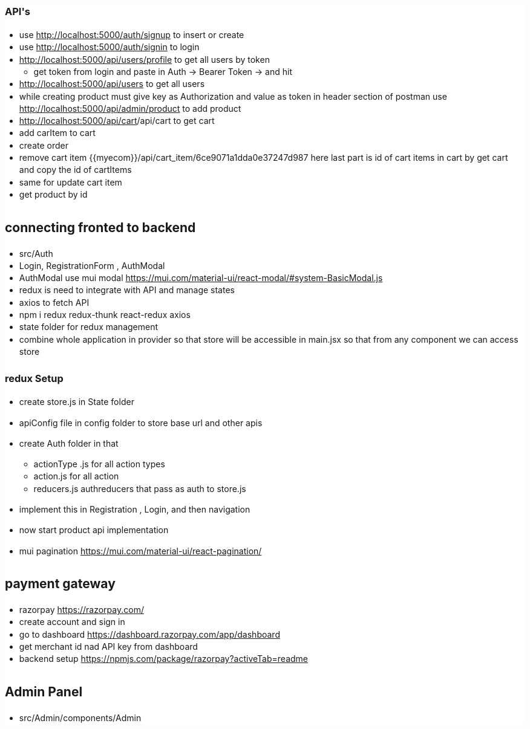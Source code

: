 
### API's

- use <http://localhost:5000/auth/signup> to insert or create
- use <http://localhost:5000/auth/signin> to login
- <http://localhost:5000/api/users/profile> to get all users by token
  - get token from login and paste in Auth -> Bearer Token -> and hit
- <http://localhost:5000/api/users> to get all users
- while creating product must give key as Authorization and value as token in header section of postman
use <http://localhost:5000/api/admin/product> to add product
- <http://localhost:5000/api/cart>/api/cart to get cart
- add carItem to cart
- create order
- remove cart item {{myecom}}/api/cart_item/6ce9071a1dda0e37247d987 here last part is id of cart items in cart by get cart and copy the id of cartItems
- same for update cart item
- get product by id

## connecting fronted to backend

- src/Auth
- Login, RegistrationForm , AuthModal
- AuthModal use mui modal <https://mui.com/material-ui/react-modal/#system-BasicModal.js>
- redux is need to integrate with API and manage states
- axios to fetch API
- npm i redux redux-thunk react-redux axios
- state folder for redux management
- combine whole application in provider so that store will be accessible in main.jsx so that from any component we can access store

### redux Setup

- create store.js in State folder
- apiConfig file in config folder to store base url and other apis
- create Auth folder in that
  - actionType .js for all action types
  - action.js for all action
  - reducers.js authreducers that pass as auth to store.js

- implement this in Registration , Login, and then navigation
- now start product api implementation

- mui pagination <https://mui.com/material-ui/react-pagination/>

## payment gateway

- razorpay <https://razorpay.com/>
- create account and sign in
- go to dashboard <https://dashboard.razorpay.com/app/dashboard>
- get merchant id nad API key from dashboard
- backend setup <https://npmjs.com/package/razorpay?activeTab=readme>

## Admin Panel

- src/Admin/components/Admin
